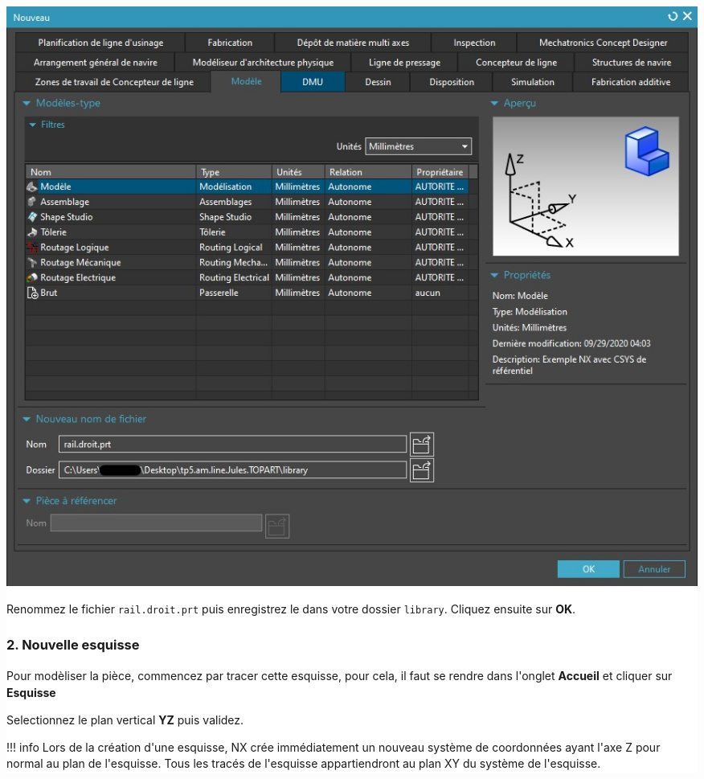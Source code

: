 ![!](./images/tp5/new-part-menu.jpg)

Renommez le fichier `rail.droit.prt` puis enregistrez le dans votre dossier `library`.
Cliquez ensuite sur __OK__.

### 2. Nouvelle esquisse

Pour modèliser la pièce, commencez par tracer cette esquisse, pour cela, il faut se rendre dans l'onglet __Accueil__ et cliquer sur __Esquisse__

Selectionnez le plan vertical __YZ__ puis validez.

!!! info
    Lors de la création d'une esquisse, NX crée immédiatement un nouveau système de coordonnées ayant l'axe Z pour normal au plan de l'esquisse. Tous les tracés de l'esquisse appartiendront au plan XY du système de l'esquisse.
